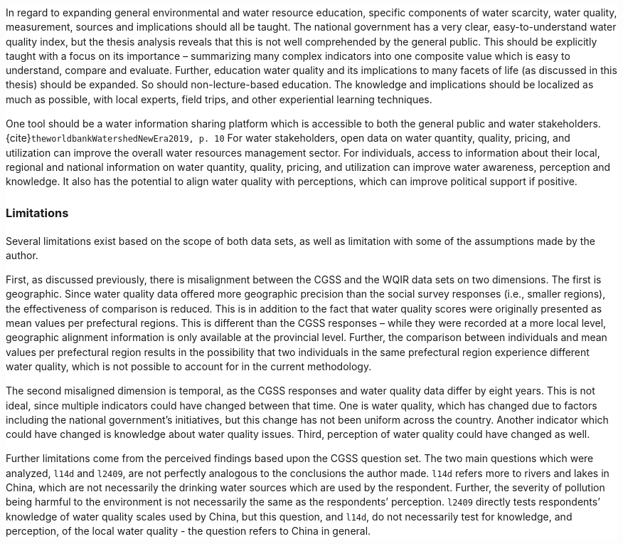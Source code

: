 In regard to expanding general environmental and water resource education, specific components of water scarcity, water quality, measurement, sources and implications should all be taught. The national government has a very clear, easy-to-understand water quality index, but the thesis analysis reveals that this is not well comprehended by the general public. This should be explicitly taught with a focus on its importance – summarizing many complex indicators into one composite value which is easy to understand, compare and evaluate. Further, education water quality and its implications to many facets of life (as discussed in this thesis) should be expanded. So should non-lecture-based education. The knowledge and implications should be localized as much as possible, with local experts, field trips, and other experiential learning techniques.

One tool should be a water information sharing platform which is accessible to both the general public and water stakeholders. {cite}`theworldbankWatershedNewEra2019, p. 10` For water stakeholders, open data on water quantity, quality, pricing, and utilization can improve the overall water resources management sector. For individuals, access to information about their local, regional and national information on water quantity, quality, pricing, and utilization can improve water awareness, perception and knowledge. It also has the potential to align water quality with perceptions, which can improve political support if positive.

### Limitations

Several limitations exist based on the scope of both data sets, as well as limitation with some of the assumptions made by the author.

First, as discussed previously, there is misalignment between the CGSS and the WQIR data sets on two dimensions. The first is geographic. Since water quality data offered more geographic precision than the social survey responses (i.e., smaller regions), the effectiveness of comparison is reduced. This is in addition to the fact that water quality scores were originally presented as mean values per prefectural regions. This is different than the CGSS responses – while they were recorded at a more local level, geographic alignment information is only available at the provincial level. Further, the comparison between individuals and mean values per prefectural region results in the possibility that two individuals in the same prefectural region experience different water quality, which is not possible to account for in the current methodology.

The second misaligned dimension is temporal, as the CGSS responses and water quality data differ by eight years. This is not ideal, since multiple indicators could have changed between that time. One is water quality, which has changed due to factors including the national government’s initiatives, but this change has not been uniform across the country. Another indicator which could have changed is knowledge about water quality issues. Third, perception of water quality could have changed as well.

Further limitations come from the perceived findings based upon the CGSS question set. The two main questions which were analyzed, `l14d` and `l2409`, are not perfectly analogous to the conclusions the author made. `l14d` refers more to rivers and lakes in China, which are not necessarily the drinking water sources which are used by the respondent. Further, the severity of pollution being harmful to the environment is not necessarily the same as the respondents’ perception. `l2409` directly tests respondents’ knowledge of water quality scales used by China, but this question, and `l14d`, do not necessarily test for knowledge, and perception, of the local water quality - the question refers to China in general.


[^1]: `l6a` asks "Generally speaking, how much do you care about environmental issues?" and `l6b` asks "Based on your own judgment, on the whole, do you think the environmental problems facing China are serious?"

[^2]: This is a measurement to compare how much water is used to achieve a set amount of added value in the industrial sector. "China’s water consumption per RMB 10,000 (roughly US$1,450) industrial added value is two to three times greater than the average upper-middle-income country (UMIC)."